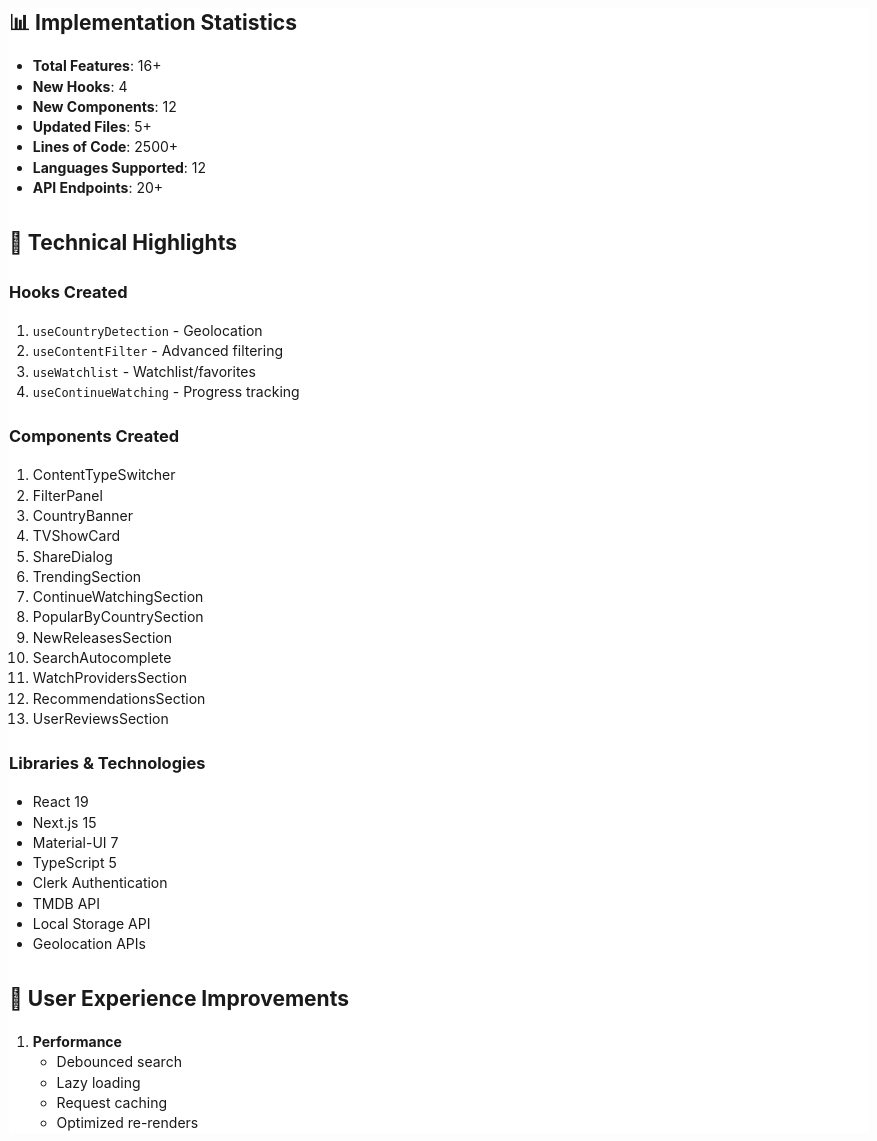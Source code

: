 
## 📊 Implementation Statistics

- **Total Features**: 16+
- **New Hooks**: 4
- **New Components**: 12
- **Updated Files**: 5+
- **Lines of Code**: 2500+
- **Languages Supported**: 12
- **API Endpoints**: 20+

## 🚀 Technical Highlights

### Hooks Created
1. `useCountryDetection` - Geolocation
2. `useContentFilter` - Advanced filtering
3. `useWatchlist` - Watchlist/favorites
4. `useContinueWatching` - Progress tracking

### Components Created
1. ContentTypeSwitcher
2. FilterPanel
3. CountryBanner
4. TVShowCard
5. ShareDialog
6. TrendingSection
7. ContinueWatchingSection
8. PopularByCountrySection
9. NewReleasesSection
10. SearchAutocomplete
11. WatchProvidersSection
12. RecommendationsSection
13. UserReviewsSection

### Libraries & Technologies
- React 19
- Next.js 15
- Material-UI 7
- TypeScript 5
- Clerk Authentication
- TMDB API
- Local Storage API
- Geolocation APIs

## 🎯 User Experience Improvements

1. **Performance**
   - Debounced search
   - Lazy loading
   - Request caching
   - Optimized re-renders
